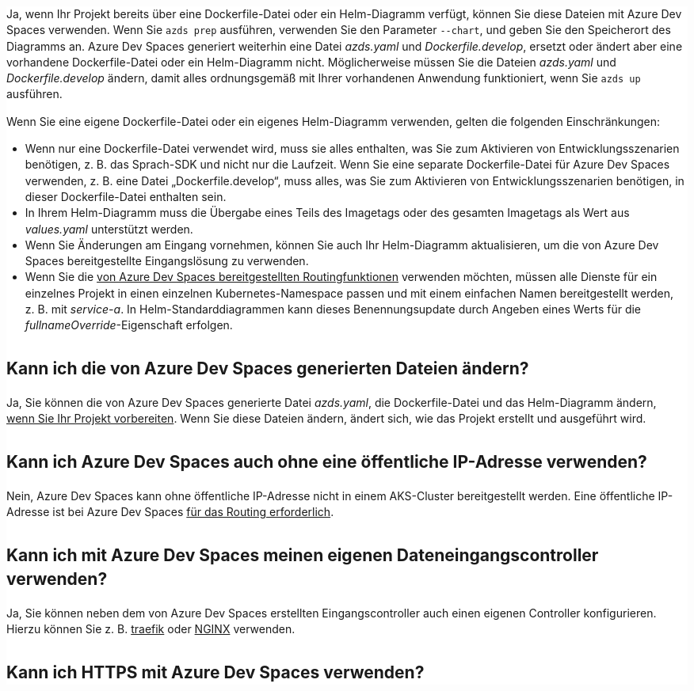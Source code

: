 Ja, wenn Ihr Projekt bereits über eine Dockerfile-Datei oder ein Helm-Diagramm verfügt, können Sie diese Dateien mit Azure Dev Spaces verwenden. Wenn Sie `azds prep` ausführen, verwenden Sie den Parameter `--chart`, und geben Sie den Speicherort des Diagramms an. Azure Dev Spaces generiert weiterhin eine Datei *azds.yaml* und *Dockerfile.develop*, ersetzt oder ändert aber eine vorhandene Dockerfile-Datei oder ein Helm-Diagramm nicht. Möglicherweise müssen Sie die Dateien *azds.yaml* und *Dockerfile.develop* ändern, damit alles ordnungsgemäß mit Ihrer vorhandenen Anwendung funktioniert, wenn Sie `azds up` ausführen.

Wenn Sie eine eigene Dockerfile-Datei oder ein eigenes Helm-Diagramm verwenden, gelten die folgenden Einschränkungen:
* Wenn nur eine Dockerfile-Datei verwendet wird, muss sie alles enthalten, was Sie zum Aktivieren von Entwicklungsszenarien benötigen, z. B. das Sprach-SDK und nicht nur die Laufzeit. Wenn Sie eine separate Dockerfile-Datei für Azure Dev Spaces verwenden, z. B. eine Datei „Dockerfile.develop“, muss alles, was Sie zum Aktivieren von Entwicklungsszenarien benötigen, in dieser Dockerfile-Datei enthalten sein.
* In Ihrem Helm-Diagramm muss die Übergabe eines Teils des Imagetags oder des gesamten Imagetags als Wert aus *values.yaml* unterstützt werden.
* Wenn Sie Änderungen am Eingang vornehmen, können Sie auch Ihr Helm-Diagramm aktualisieren, um die von Azure Dev Spaces bereitgestellte Eingangslösung zu verwenden.
* Wenn Sie die [von Azure Dev Spaces bereitgestellten Routingfunktionen][dev-spaces-routing] verwenden möchten, müssen alle Dienste für ein einzelnes Projekt in einen einzelnen Kubernetes-Namespace passen und mit einem einfachen Namen bereitgestellt werden, z. B. mit *service-a*. In Helm-Standarddiagrammen kann dieses Benennungsupdate durch Angeben eines Werts für die *fullnameOverride*-Eigenschaft erfolgen.

## <a name="can-i-modify-the-files-generated-by-azure-dev-spaces"></a>Kann ich die von Azure Dev Spaces generierten Dateien ändern?

Ja, Sie können die von Azure Dev Spaces generierte Datei *azds.yaml*, die Dockerfile-Datei und das Helm-Diagramm ändern, [wenn Sie Ihr Projekt vorbereiten][dev-spaces-prep]. Wenn Sie diese Dateien ändern, ändert sich, wie das Projekt erstellt und ausgeführt wird.

## <a name="can-i-use-azure-dev-spaces-without-a-public-ip-address"></a>Kann ich Azure Dev Spaces auch ohne eine öffentliche IP-Adresse verwenden?

Nein, Azure Dev Spaces kann ohne öffentliche IP-Adresse nicht in einem AKS-Cluster bereitgestellt werden. Eine öffentliche IP-Adresse ist bei Azure Dev Spaces [für das Routing erforderlich][dev-spaces-routing].

## <a name="can-i-use-my-own-ingress-with-azure-dev-spaces"></a>Kann ich mit Azure Dev Spaces meinen eigenen Dateneingangscontroller verwenden?

Ja, Sie können neben dem von Azure Dev Spaces erstellten Eingangscontroller auch einen eigenen Controller konfigurieren. Hierzu können Sie z. B. [traefik][ingress-traefik] oder [NGINX][ingress-nginx] verwenden.

## <a name="can-i-use-https-with-azure-dev-spaces"></a>Kann ich HTTPS mit Azure Dev Spaces verwenden?


[aks-auth-range]: ../aks/api-server-authorized-ip-ranges.md
[aks-auth-range-create]: ../aks/api-server-authorized-ip-ranges.md#create-an-aks-cluster-with-api-server-authorized-ip-ranges-enabled
[aks-auth-range-update]: ../aks/api-server-authorized-ip-ranges.md#update-a-clusters-api-server-authorized-ip-ranges
[aks-migration]: ../aks/aks-migration.md
[aks-pod-managed-id]: ../aks/developer-best-practices-pod-security.md#use-pod-managed-identities
[aks-pod-managed-id-uninstall]: https://github.com/Azure/aad-pod-identity#uninstall-notes
[aks-restrict-egress-traffic]: ../aks/limit-egress-traffic.md
[aks-supported-k8s]: ../aks/supported-kubernetes-versions.md#azure-portal-and-cli-versions
[bike-sharing]: https://github.com/Azure/dev-spaces/tree/master/samples/BikeSharingApp
[dev-spaces-pod-managed-id-steps]: troubleshooting.md#error-no-azureassignedidentity-found-for-podazdsazds-webhook-deployment-id-in-assigned-state
[dev-spaces-prep]: how-dev-spaces-works-prep.md
[dev-spaces-routing]: how-dev-spaces-works-routing.md#how-routing-works
[ingress-nginx]: how-to/ingress-https-nginx.md#configure-a-custom-nginx-ingress-controller
[ingress-traefik]: how-to/ingress-https-traefik.md#configure-a-custom-traefik-ingress-controller
[ingress-https-nginx]: how-to/ingress-https-nginx.md#configure-the-nginx-ingress-controller-to-use-https
[ingress-https-traefik]: how-to/ingress-https-traefik.md#configure-the-traefik-ingress-controller-to-use-https
[istio]: https://istio.io/
[linkerd]: https://linkerd.io/
[supported-regions]: https://azure.microsoft.com/global-infrastructure/services/?products=kubernetes-service
[vs-code-multi-root-workspaces]: https://code.visualstudio.com/docs/editor/multi-root-workspaces
[windows-containers]: how-to/run-dev-spaces-windows-containers.md